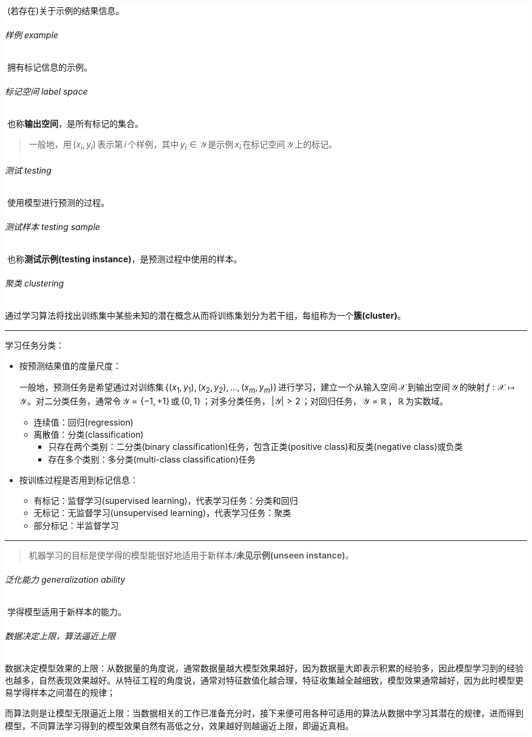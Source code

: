 ​	(若存在)关于示例的结果信息。

###### 样例 example

​	拥有标记信息的示例。

###### 标记空间 label space

​	也称**输出空间**，是所有标记的集合。

> 一般地，用$\,(x_i,y_i)\,$表示第$\,i\,$个样例，其中$\,y_i\in\mathcal{Y}\,$是示例$\,x_i\,$在标记空间$\,\mathcal{Y}\,$上的标记。

###### 测试 testing

​	使用模型进行预测的过程。

###### 测试样本 testing sample

​	也称**测试示例(testing instance)**，是预测过程中使用的样本。

###### 聚类 clustering

​	通过学习算法将找出训练集中某些未知的潜在概念从而将训练集划分为若干组，每组称为一个**簇(cluster)**。

---

学习任务分类：

* 按预测结果值的度量尺度：

  一般地，预测任务是希望通过对训练集$\,\{(x_1,y_1),(x_2,y_2),...,(x_m,y_m)\}\,$进行学习，建立一个从输入空间$\,\mathcal{X}\,$到输出空间$\,\mathcal{Y}\,$的映射$\,f:\mathcal{X}\mapsto\mathcal{Y}\,$。对二分类任务，通常令$\,\mathcal{Y}=\{-1,+1\}\,$或$\,\{0,1\}\,$；对多分类任务，$\,|\mathcal{Y}|>2\,$；对回归任务，$\,\mathcal{Y}=\mathbb{R}\,$，$\,\mathbb{R}\,$为实数域。

  * 连续值：回归(regression)
  * 离散值：分类(classification)
    * 只存在两个类别：二分类(binary classification)任务，包含正类(positive class)和反类(negative class)或负类
    * 存在多个类别：多分类(multi-class classification)任务

* 按训练过程是否用到标记信息：

  * 有标记：监督学习(supervised learning)，代表学习任务：分类和回归
  * 无标记：无监督学习(unsupervised learning)，代表学习任务：聚类
  * 部分标记：半监督学习

____

> 机器学习的目标是使学得的模型能很好地适用于新样本/**未见示例(unseen instance)**。

###### 泛化能力 generalization ability

​	学得模型适用于新样本的能力。

###### 数据决定上限，算法逼近上限

​	数据决定模型效果的上限：从数据量的角度说，通常数据量越大模型效果越好，因为数据量大即表示积累的经验多，因此模型学习到的经验也越多，自然表现效果越好。从特征工程的角度说，通常对特征数值化越合理，特征收集越全越细致，模型效果通常越好，因为此时模型更易学得样本之间潜在的规律；

​	而算法则是让模型无限逼近上限：当数据相关的工作已准备充分时，接下来便可用各种可适用的算法从数据中学习其潜在的规律，进而得到模型，不同算法学习得到的模型效果自然有高低之分，效果越好则越逼近上限，即逼近真相。

